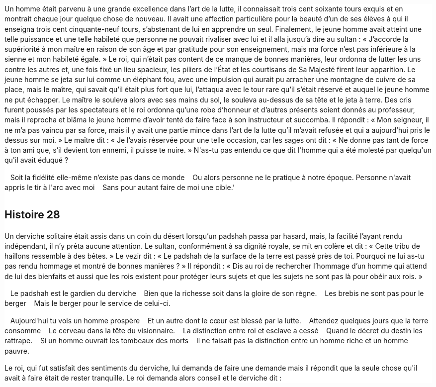 Un homme était parvenu à une grande excellence dans l’art de la lutte, il connaissait trois cent soixante tours exquis et en montrait chaque jour quelque chose de nouveau. Il avait une affection particulière pour la beauté d’un de ses élèves à qui il enseigna trois cent cinquante-neuf tours, s’abstenant de lui en apprendre un seul. Finalement, le jeune homme avait atteint une telle puissance et une telle habileté que personne ne pouvait rivaliser avec lui et il alla jusqu’à dire au sultan : « J’accorde la supériorité à mon maître en raison de son âge et par gratitude pour son enseignement, mais ma force n’est pas inférieure à la sienne et mon habileté égale. » Le roi, qui n’était pas content de ce manque de bonnes manières, leur ordonna de lutter les uns contre les autres et, une fois fixé un lieu spacieux, les piliers de l’État et les courtisans de Sa Majesté firent leur apparition. Le jeune homme se jeta sur lui comme un éléphant fou, avec une impulsion qui aurait pu arracher une montagne de cuivre de sa place, mais le maître, qui savait qu’il était plus fort que lui, l’attaqua avec le tour rare qu’il s’était réservé et auquel le jeune homme ne put échapper. Le maître le souleva alors avec ses mains du sol, le souleva au-dessus de sa tête et le jeta à terre. Des cris furent poussés par les spectateurs et le roi ordonna qu’une robe d’honneur et d’autres présents soient donnés au professeur, mais il reprocha et blâma le jeune homme d’avoir tenté de faire face à son instructeur et succomba. Il répondit : « Mon seigneur, il ne m’a pas vaincu par sa force, mais il y avait une partie mince dans l’art de la lutte qu’il m’avait refusée et qui a aujourd’hui pris le dessus sur moi. » Le maître dit : « Je l’avais réservée pour une telle occasion, car les sages ont dit : « Ne donne pas tant de force à ton ami que, s’il devient ton ennemi, il puisse te nuire. » N'as-tu pas entendu ce que dit l'homme qui a été molesté par quelqu'un qu'il avait éduqué ?

&nbsp;&nbsp;&nbsp;Soit la fidélité elle-même n’existe pas dans ce monde
&nbsp;&nbsp;&nbsp;Ou alors personne ne le pratique à notre époque.
Personne n'avait appris le tir à l'arc avec moi
&nbsp;&nbsp;&nbsp;Sans pour autant faire de moi une cible.’

## Histoire 28

Un derviche solitaire était assis dans un coin du désert lorsqu’un padshah passa par hasard, mais, la facilité l’ayant rendu indépendant, il n’y prêta aucune attention. Le sultan, conformément à sa dignité royale, se mit en colère et dit : « Cette tribu de haillons ressemble à des bêtes. » Le vezir dit : « Le padshah de la surface de la terre est passé près de toi. Pourquoi ne lui as-tu pas rendu hommage et montré de bonnes manières ? » Il répondit : « Dis au roi de rechercher l’hommage d’un homme qui attend de lui des bienfaits et aussi que les rois existent pour protéger leurs sujets et que les sujets ne sont pas là pour obéir aux rois. »

&nbsp;&nbsp;&nbsp;Le padshah est le gardien du derviche
&nbsp;&nbsp;&nbsp;Bien que la richesse soit dans la gloire de son règne.
&nbsp;&nbsp;&nbsp;Les brebis ne sont pas pour le berger
&nbsp;&nbsp;&nbsp;Mais le berger pour le service de celui-ci.

&nbsp;&nbsp;&nbsp;Aujourd'hui tu vois un homme prospère
&nbsp;&nbsp;&nbsp;Et un autre dont le cœur est blessé par la lutte.
&nbsp;&nbsp;&nbsp;Attendez quelques jours que la terre consomme
&nbsp;&nbsp;&nbsp;Le cerveau dans la tête du visionnaire.
&nbsp;&nbsp;&nbsp;La distinction entre roi et esclave a cessé
&nbsp;&nbsp;&nbsp;Quand le décret du destin les rattrape.
&nbsp;&nbsp;&nbsp;Si un homme ouvrait les tombeaux des morts
&nbsp;&nbsp;&nbsp;Il ne faisait pas la distinction entre un homme riche et un homme pauvre.

Le roi, qui fut satisfait des sentiments du derviche, lui demanda de faire une demande mais il répondit que la seule chose qu'il avait à faire était de rester tranquille. Le roi demanda alors conseil et le derviche dit :
